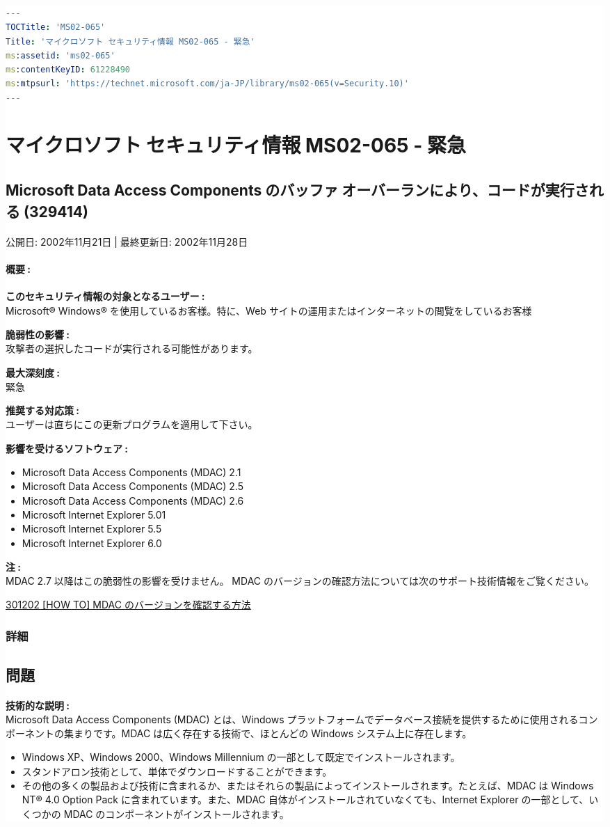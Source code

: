 ```yaml
---
TOCTitle: 'MS02-065'
Title: 'マイクロソフト セキュリティ情報 MS02-065 - 緊急'
ms:assetid: 'ms02-065'
ms:contentKeyID: 61228490
ms:mtpsurl: 'https://technet.microsoft.com/ja-JP/library/ms02-065(v=Security.10)'
---
```


マイクロソフト セキュリティ情報 MS02-065 - 緊急
===============================================

Microsoft Data Access Components のバッファ オーバーランにより、コードが実行される (329414)
-------------------------------------------------------------------------------------------

公開日: 2002年11月21日 | 最終更新日: 2002年11月28日

#### 概要 :

**このセキュリティ情報の対象となるユーザー :**  
Microsoft® Windows® を使用しているお客様。特に、Web サイトの運用またはインターネットの閲覧をしているお客様

**脆弱性の影響 :**  
攻撃者の選択したコードが実行される可能性があります。

**最大深刻度 :**  
緊急

**推奨する対応策 :**  
ユーザーは直ちにこの更新プログラムを適用して下さい。

**影響を受けるソフトウェア :**  

-   Microsoft Data Access Components (MDAC) 2.1
-   Microsoft Data Access Components (MDAC) 2.5
-   Microsoft Data Access Components (MDAC) 2.6
-   Microsoft Internet Explorer 5.01
-   Microsoft Internet Explorer 5.5
-   Microsoft Internet Explorer 6.0

**注 :**  
MDAC 2.7 以降はこの脆弱性の影響を受けません。 MDAC のバージョンの確認方法については次のサポート技術情報をご覧ください。

[301202 \[HOW TO\] MDAC のバージョンを確認する方法](https://support.microsoft.com/kb/301202)

### 詳細

問題
----

<span></span>
**技術的な説明 :**  
Microsoft Data Access Components (MDAC) とは、Windows プラットフォームでデータベース接続を提供するために使用されるコンポーネントの集まりです。MDAC は広く存在する技術で、ほとんどの Windows システム上に存在します。

-   Windows XP、Windows 2000、Windows Millennium の一部として既定でインストールされます。
-   スタンドアロン技術として、単体でダウンロードすることができます。
-   その他の多くの製品および技術に含まれるか、またはそれらの製品によってインストールされます。たとえば、MDAC は Windows NT® 4.0 Option Pack に含まれています。また、MDAC 自体がインストールされていなくても、Internet Explorer の一部として、いくつかの MDAC のコンポーネントがインストールされます。
